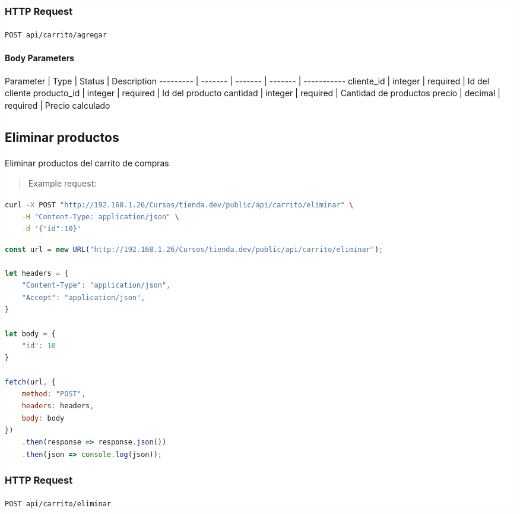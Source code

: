 

### HTTP Request
`POST api/carrito/agregar`

#### Body Parameters

Parameter | Type | Status | Description
--------- | ------- | ------- | ------- | -----------
    cliente_id | integer |  required  | Id del cliente
    producto_id | integer |  required  | Id del producto
    cantidad | integer |  required  | Cantidad de productos
    precio | decimal |  required  | Precio calculado




## Eliminar productos

Eliminar productos del carrito de compras

> Example request:

```bash
curl -X POST "http://192.168.1.26/Cursos/tienda.dev/public/api/carrito/eliminar" \
    -H "Content-Type: application/json" \
    -d '{"id":10}'

```

```javascript
const url = new URL("http://192.168.1.26/Cursos/tienda.dev/public/api/carrito/eliminar");

let headers = {
    "Content-Type": "application/json",
    "Accept": "application/json",
}

let body = {
    "id": 10
}

fetch(url, {
    method: "POST",
    headers: headers,
    body: body
})
    .then(response => response.json())
    .then(json => console.log(json));
```



### HTTP Request
`POST api/carrito/eliminar`
